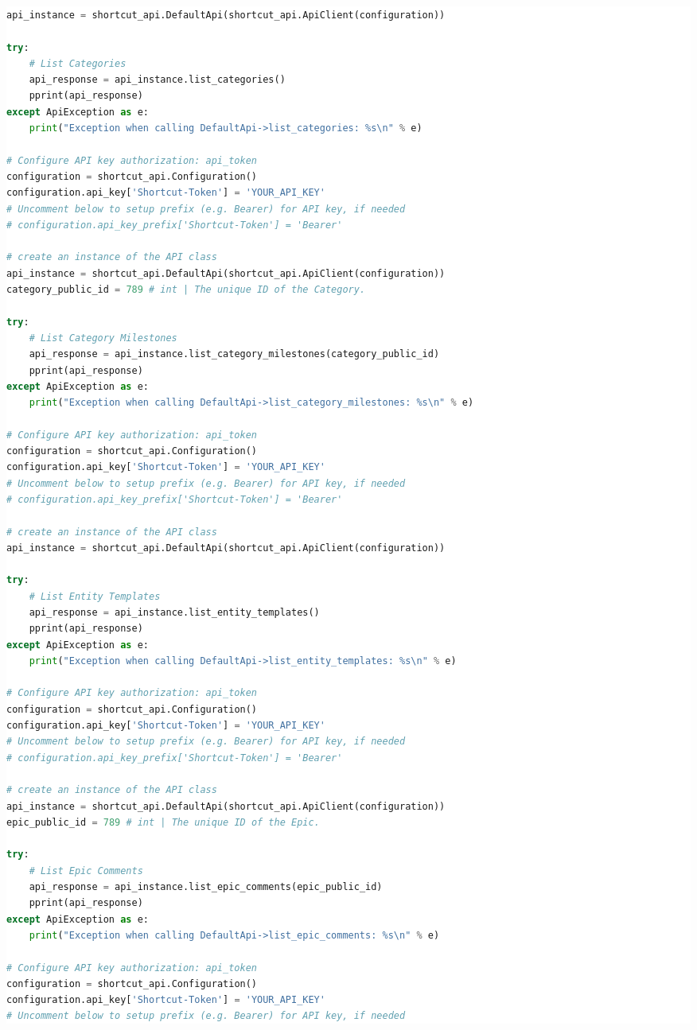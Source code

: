 ```python
api_instance = shortcut_api.DefaultApi(shortcut_api.ApiClient(configuration))

try:
    # List Categories
    api_response = api_instance.list_categories()
    pprint(api_response)
except ApiException as e:
    print("Exception when calling DefaultApi->list_categories: %s\n" % e)

# Configure API key authorization: api_token
configuration = shortcut_api.Configuration()
configuration.api_key['Shortcut-Token'] = 'YOUR_API_KEY'
# Uncomment below to setup prefix (e.g. Bearer) for API key, if needed
# configuration.api_key_prefix['Shortcut-Token'] = 'Bearer'

# create an instance of the API class
api_instance = shortcut_api.DefaultApi(shortcut_api.ApiClient(configuration))
category_public_id = 789 # int | The unique ID of the Category.

try:
    # List Category Milestones
    api_response = api_instance.list_category_milestones(category_public_id)
    pprint(api_response)
except ApiException as e:
    print("Exception when calling DefaultApi->list_category_milestones: %s\n" % e)

# Configure API key authorization: api_token
configuration = shortcut_api.Configuration()
configuration.api_key['Shortcut-Token'] = 'YOUR_API_KEY'
# Uncomment below to setup prefix (e.g. Bearer) for API key, if needed
# configuration.api_key_prefix['Shortcut-Token'] = 'Bearer'

# create an instance of the API class
api_instance = shortcut_api.DefaultApi(shortcut_api.ApiClient(configuration))

try:
    # List Entity Templates
    api_response = api_instance.list_entity_templates()
    pprint(api_response)
except ApiException as e:
    print("Exception when calling DefaultApi->list_entity_templates: %s\n" % e)

# Configure API key authorization: api_token
configuration = shortcut_api.Configuration()
configuration.api_key['Shortcut-Token'] = 'YOUR_API_KEY'
# Uncomment below to setup prefix (e.g. Bearer) for API key, if needed
# configuration.api_key_prefix['Shortcut-Token'] = 'Bearer'

# create an instance of the API class
api_instance = shortcut_api.DefaultApi(shortcut_api.ApiClient(configuration))
epic_public_id = 789 # int | The unique ID of the Epic.

try:
    # List Epic Comments
    api_response = api_instance.list_epic_comments(epic_public_id)
    pprint(api_response)
except ApiException as e:
    print("Exception when calling DefaultApi->list_epic_comments: %s\n" % e)

# Configure API key authorization: api_token
configuration = shortcut_api.Configuration()
configuration.api_key['Shortcut-Token'] = 'YOUR_API_KEY'
# Uncomment below to setup prefix (e.g. Bearer) for API key, if needed
```